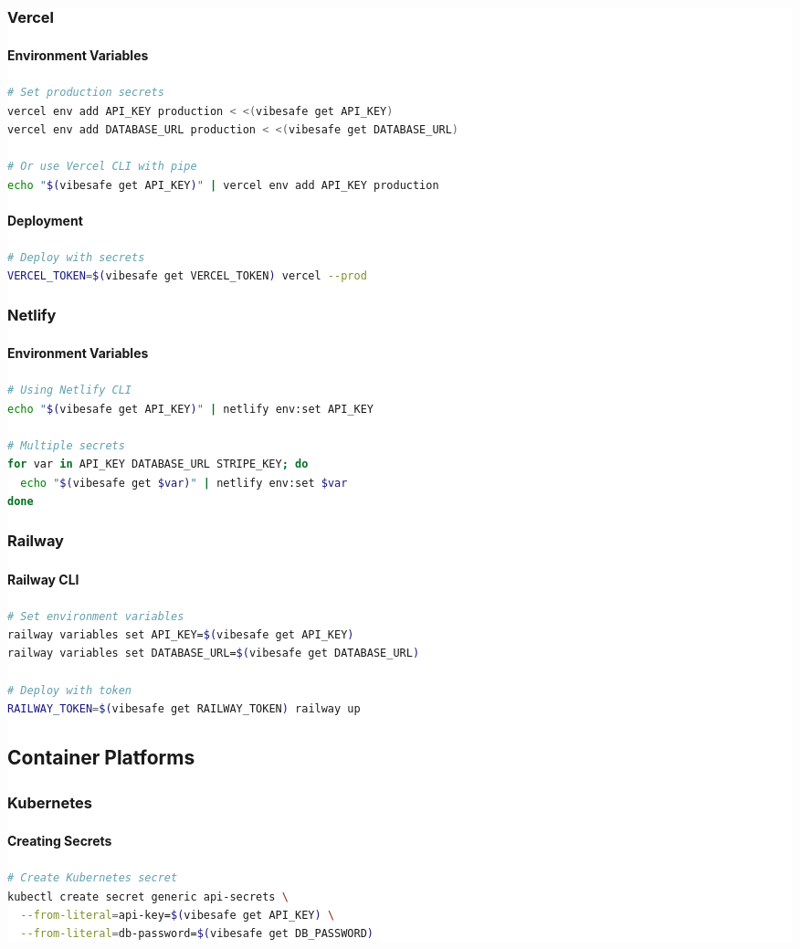 ### Vercel

#### Environment Variables
```bash
# Set production secrets
vercel env add API_KEY production < <(vibesafe get API_KEY)
vercel env add DATABASE_URL production < <(vibesafe get DATABASE_URL)

# Or use Vercel CLI with pipe
echo "$(vibesafe get API_KEY)" | vercel env add API_KEY production
```

#### Deployment
```bash
# Deploy with secrets
VERCEL_TOKEN=$(vibesafe get VERCEL_TOKEN) vercel --prod
```

### Netlify

#### Environment Variables
```bash
# Using Netlify CLI
echo "$(vibesafe get API_KEY)" | netlify env:set API_KEY

# Multiple secrets
for var in API_KEY DATABASE_URL STRIPE_KEY; do
  echo "$(vibesafe get $var)" | netlify env:set $var
done
```

### Railway

#### Railway CLI
```bash
# Set environment variables
railway variables set API_KEY=$(vibesafe get API_KEY)
railway variables set DATABASE_URL=$(vibesafe get DATABASE_URL)

# Deploy with token
RAILWAY_TOKEN=$(vibesafe get RAILWAY_TOKEN) railway up
```

## Container Platforms

### Kubernetes

#### Creating Secrets
```bash
# Create Kubernetes secret
kubectl create secret generic api-secrets \
  --from-literal=api-key=$(vibesafe get API_KEY) \
  --from-literal=db-password=$(vibesafe get DB_PASSWORD)
```
